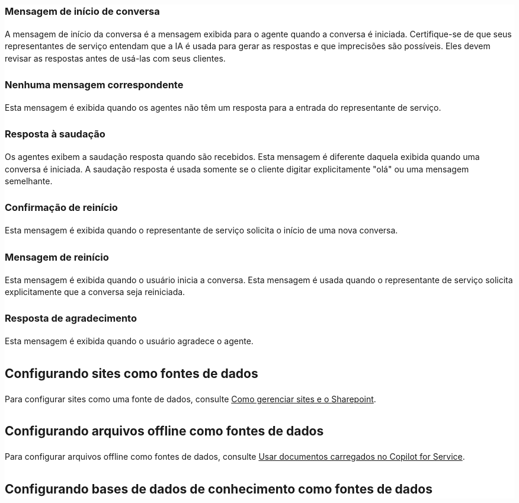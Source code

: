 

### Mensagem de início de conversa

A mensagem de início da conversa é a mensagem exibida para o agente quando a conversa é iniciada. Certifique-se de que seus representantes de serviço entendam que a IA é usada para gerar as respostas e que imprecisões são possíveis. Eles devem revisar as respostas antes de usá-las com seus clientes.



### Nenhuma mensagem correspondente

Esta mensagem é exibida quando os agentes não têm um resposta para a entrada do representante de serviço.



### Resposta à saudação

Os agentes exibem a saudação resposta quando são recebidos. Esta mensagem é diferente daquela exibida quando uma conversa é iniciada. A saudação resposta é usada somente se o cliente digitar explicitamente "olá" ou uma mensagem semelhante.



### Confirmação de reinício

Esta mensagem é exibida quando o representante de serviço solicita o início de uma nova conversa.



### Mensagem de reinício

Esta mensagem é exibida quando o usuário inicia a conversa. Esta mensagem é usada quando o representante de serviço solicita explicitamente que a conversa seja reiniciada.



### Resposta de agradecimento

Esta mensagem é exibida quando o usuário agradece o agente.



## Configurando sites como fontes de dados

Para configurar sites como uma fonte de dados, consulte [Como gerenciar sites e o Sharepoint](https://learn.microsoft.com/pt-br/microsoft-copilot-service/content-sources-websites).



## Configurando arquivos offline como fontes de dados

Para configurar arquivos offline como fontes de dados, consulte [Usar documentos carregados no Copilot for Service](https://learn.microsoft.com/pt-br/microsoft-copilot-service/content-sources-files).



## Configurando bases de dados de conhecimento como fontes de dados
